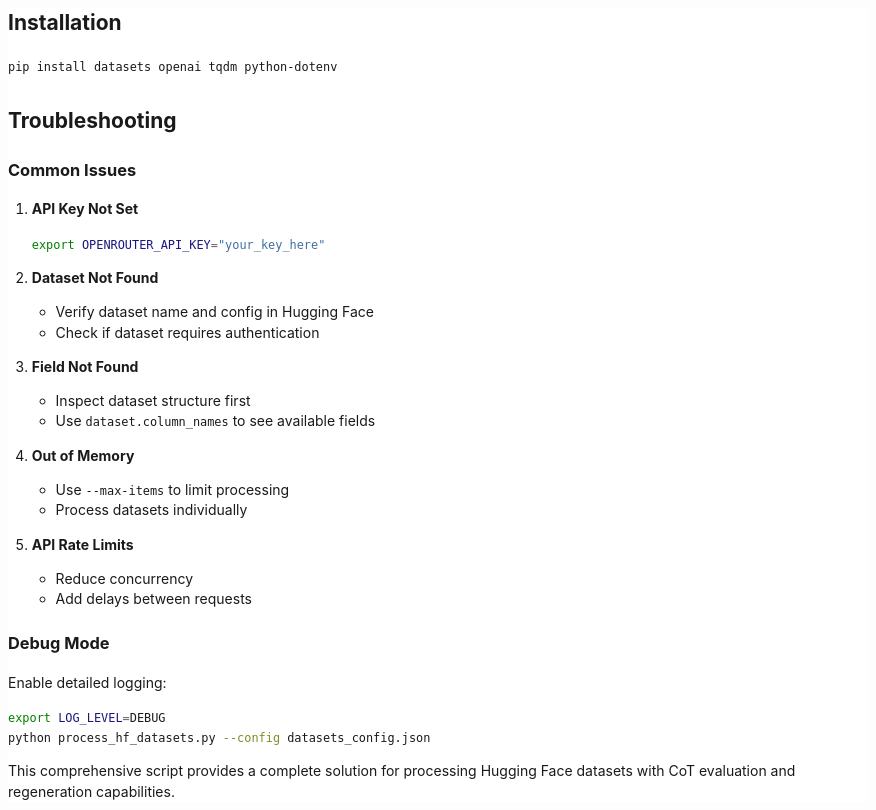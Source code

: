 ## Installation

```bash
pip install datasets openai tqdm python-dotenv
```

## Troubleshooting

### Common Issues

1. **API Key Not Set**
   ```bash
   export OPENROUTER_API_KEY="your_key_here"
   ```

2. **Dataset Not Found**
   - Verify dataset name and config in Hugging Face
   - Check if dataset requires authentication

3. **Field Not Found**
   - Inspect dataset structure first
   - Use `dataset.column_names` to see available fields

4. **Out of Memory**
   - Use `--max-items` to limit processing
   - Process datasets individually

5. **API Rate Limits**
   - Reduce concurrency
   - Add delays between requests

### Debug Mode

Enable detailed logging:
```bash
export LOG_LEVEL=DEBUG
python process_hf_datasets.py --config datasets_config.json
```

This comprehensive script provides a complete solution for processing Hugging Face datasets with CoT evaluation and regeneration capabilities.